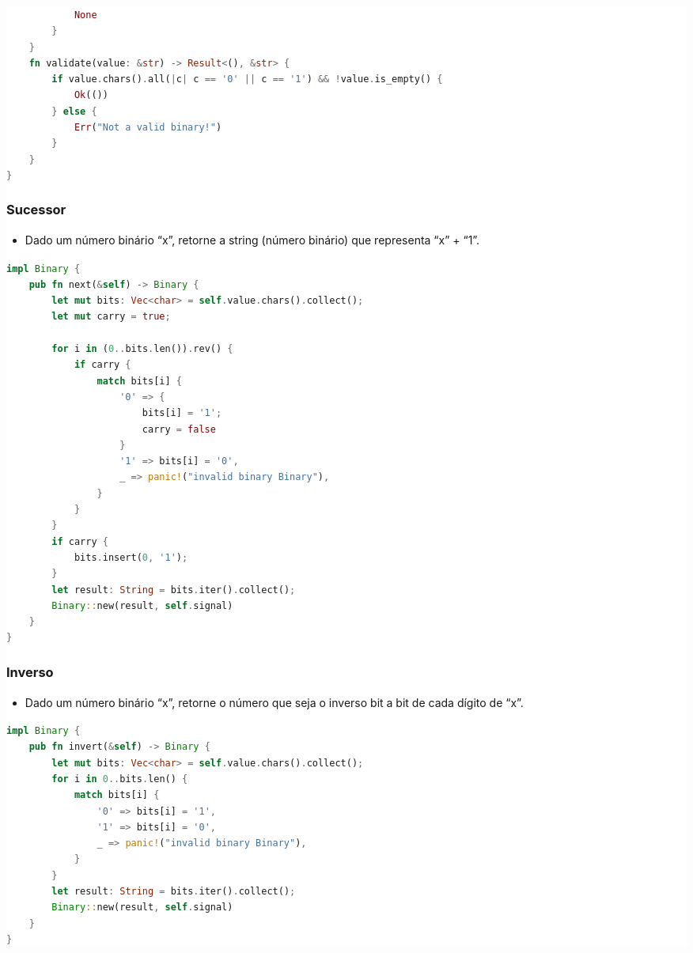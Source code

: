 ```rust
            None
        }
    }
    fn validate(value: &str) -> Result<(), &str> {
        if value.chars().all(|c| c == '0' || c == '1') && !value.is_empty() {
            Ok(())
        } else {
            Err("Not a valid binary!")
        }
    }
}
```

### Sucessor
- Dado um número binário “x”, retorne a string (número
binário) que representa “x” + “1”.

```rust
impl Binary {
    pub fn next(&self) -> Binary {
        let mut bits: Vec<char> = self.value.chars().collect();
        let mut carry = true;

        for i in (0..bits.len()).rev() {
            if carry {
                match bits[i] {
                    '0' => {
                        bits[i] = '1';
                        carry = false
                    }
                    '1' => bits[i] = '0',
                    _ => panic!("invalid binary Binary"),
                }
            }
        }
        if carry {
            bits.insert(0, '1');
        }
        let result: String = bits.iter().collect();
        Binary::new(result, self.signal)
    }
}
```

### Inverso
- Dado um número binário “x”, retorne o número que seja o
inverso bit a bit de cada dígito de “x”.

```rust
impl Binary {
    pub fn invert(&self) -> Binary {
        let mut bits: Vec<char> = self.value.chars().collect();
        for i in 0..bits.len() {
            match bits[i] {
                '0' => bits[i] = '1',
                '1' => bits[i] = '0',
                _ => panic!("invalid binary Binary"),
            }
        }
        let result: String = bits.iter().collect();
        Binary::new(result, self.signal)
    }
}
```
